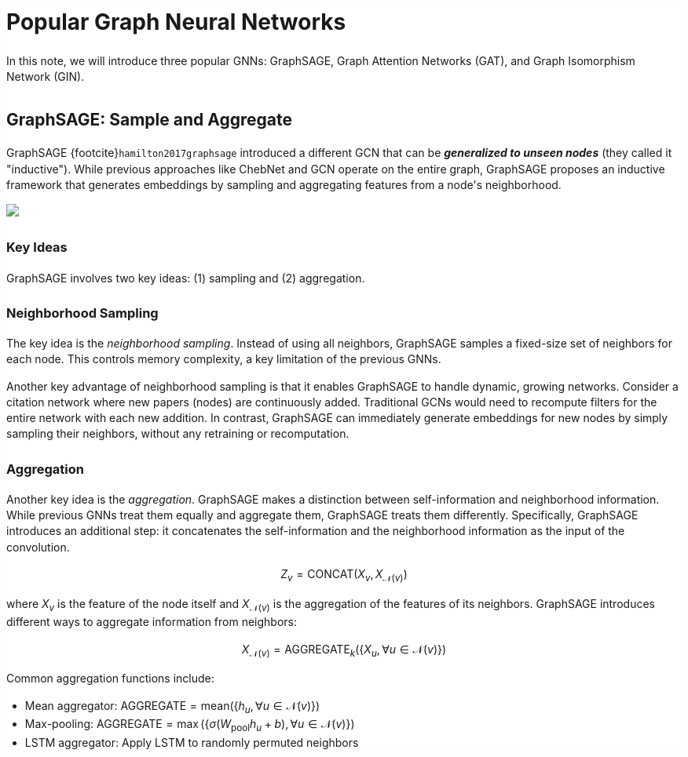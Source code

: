 # Popular Graph Neural Networks

In this note, we will introduce three popular GNNs: GraphSAGE, Graph Attention Networks (GAT), and Graph Isomorphism Network (GIN).

## GraphSAGE: Sample and Aggregate

GraphSAGE {footcite}`hamilton2017graphsage` introduced a different GCN that can be ***generalized to unseen nodes*** (they called it "inductive"). While previous approaches like ChebNet and GCN operate on the entire graph, GraphSAGE proposes an inductive framework that generates embeddings by sampling and aggregating features from a node's neighborhood.

![](https://theaisummer.com/static/02e23adc75fe68e5dd249a94f3c1e8cc/c483d/graphsage.png)

### Key Ideas

GraphSAGE involves two key ideas: (1) sampling and (2) aggregation.

### Neighborhood Sampling

The key idea is the *neighborhood sampling*. Instead of using all neighbors, GraphSAGE samples a fixed-size set of neighbors for each node. This controls memory complexity, a key limitation of the previous GNNs.

Another key advantage of neighborhood sampling is that it enables GraphSAGE to handle dynamic, growing networks. Consider a citation network where new papers (nodes) are continuously added. Traditional GCNs would need to recompute filters for the entire network with each new addition. In contrast, GraphSAGE can immediately generate embeddings for new nodes by simply sampling their neighbors, without any retraining or recomputation.

### Aggregation

Another key idea is the *aggregation*. GraphSAGE makes a distinction between self-information and neighborhood information. While previous GNNs treat them equally and aggregate them, GraphSAGE treats them differently. Specifically, GraphSAGE introduces an additional step: it concatenates the self-information and the neighborhood information as the input of the convolution.

$$
Z_v = \text{CONCAT}(X_v, X_{\mathcal{N}(v)})
$$

where $X_v$ is the feature of the node itself and $X_{\mathcal{N}(v)}$ is the aggregation of the features of its neighbors. GraphSAGE introduces different ways to aggregate information from neighbors:

   $$X_{\mathcal{N}(v)} = \text{AGGREGATE}_k(\{X_u, \forall u \in \mathcal{N}(v)\})$$

   Common aggregation functions include:
   - Mean aggregator: $\text{AGGREGATE} = \text{mean}(\{h_u, \forall u \in \mathcal{N}(v)\})$
   - Max-pooling: $\text{AGGREGATE} = \max(\{\sigma(W_{\text{pool}}h_u + b), \forall u \in \mathcal{N}(v)\})$
   - LSTM aggregator: Apply LSTM to randomly permuted neighbors
